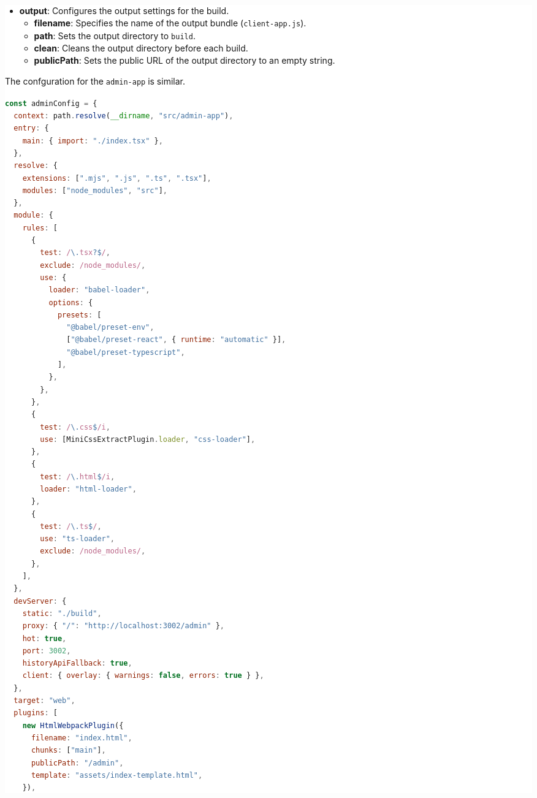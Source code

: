 - **output**: Configures the output settings for the build.
  - **filename**: Specifies the name of the output bundle (`client-app.js`).
  - **path**: Sets the output directory to `build`.
  - **clean**: Cleans the output directory before each build.
  - **publicPath**: Sets the public URL of the output directory to an empty string.

The confguration for the `admin-app` is similar.

```js
const adminConfig = {
  context: path.resolve(__dirname, "src/admin-app"),
  entry: {
    main: { import: "./index.tsx" },
  },
  resolve: {
    extensions: [".mjs", ".js", ".ts", ".tsx"],
    modules: ["node_modules", "src"],
  },
  module: {
    rules: [
      {
        test: /\.tsx?$/,
        exclude: /node_modules/,
        use: {
          loader: "babel-loader",
          options: {
            presets: [
              "@babel/preset-env",
              ["@babel/preset-react", { runtime: "automatic" }],
              "@babel/preset-typescript",
            ],
          },
        },
      },
      {
        test: /\.css$/i,
        use: [MiniCssExtractPlugin.loader, "css-loader"],
      },
      {
        test: /\.html$/i,
        loader: "html-loader",
      },
      {
        test: /\.ts$/,
        use: "ts-loader",
        exclude: /node_modules/,
      },
    ],
  },
  devServer: {
    static: "./build",
    proxy: { "/": "http://localhost:3002/admin" },
    hot: true,
    port: 3002,
    historyApiFallback: true,
    client: { overlay: { warnings: false, errors: true } },
  },
  target: "web",
  plugins: [
    new HtmlWebpackPlugin({
      filename: "index.html",
      chunks: ["main"],
      publicPath: "/admin",
      template: "assets/index-template.html",
    }),
```
